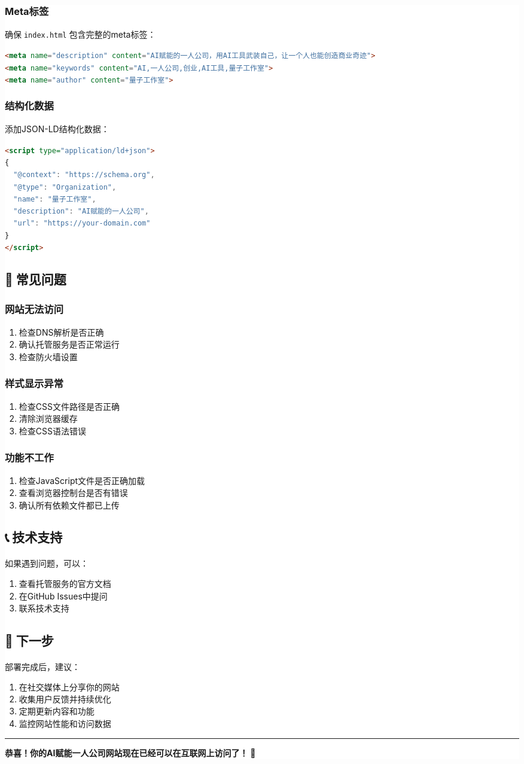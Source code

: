 ### Meta标签
确保 `index.html` 包含完整的meta标签：
```html
<meta name="description" content="AI赋能的一人公司，用AI工具武装自己，让一个人也能创造商业奇迹">
<meta name="keywords" content="AI,一人公司,创业,AI工具,量子工作室">
<meta name="author" content="量子工作室">
```

### 结构化数据
添加JSON-LD结构化数据：
```html
<script type="application/ld+json">
{
  "@context": "https://schema.org",
  "@type": "Organization",
  "name": "量子工作室",
  "description": "AI赋能的一人公司",
  "url": "https://your-domain.com"
}
</script>
```

## 🚨 常见问题

### 网站无法访问
1. 检查DNS解析是否正确
2. 确认托管服务是否正常运行
3. 检查防火墙设置

### 样式显示异常
1. 检查CSS文件路径是否正确
2. 清除浏览器缓存
3. 检查CSS语法错误

### 功能不工作
1. 检查JavaScript文件是否正确加载
2. 查看浏览器控制台是否有错误
3. 确认所有依赖文件都已上传

## 📞 技术支持

如果遇到问题，可以：
1. 查看托管服务的官方文档
2. 在GitHub Issues中提问
3. 联系技术支持

## 🎯 下一步

部署完成后，建议：
1. 在社交媒体上分享你的网站
2. 收集用户反馈并持续优化
3. 定期更新内容和功能
4. 监控网站性能和访问数据

---

**恭喜！你的AI赋能一人公司网站现在已经可以在互联网上访问了！** 🎉 